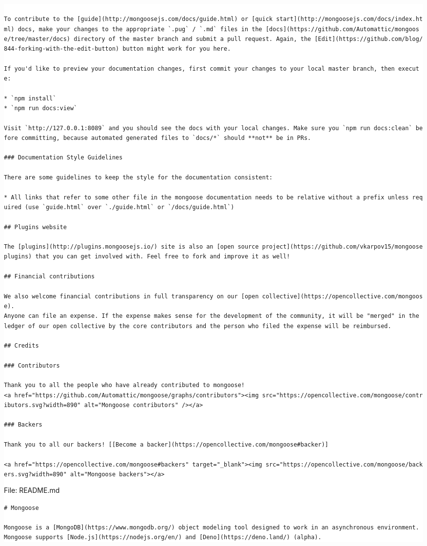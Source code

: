 ```

To contribute to the [guide](http://mongoosejs.com/docs/guide.html) or [quick start](http://mongoosejs.com/docs/index.html) docs, make your changes to the appropriate `.pug` / `.md` files in the [docs](https://github.com/Automattic/mongoose/tree/master/docs) directory of the master branch and submit a pull request. Again, the [Edit](https://github.com/blog/844-forking-with-the-edit-button) button might work for you here.

If you'd like to preview your documentation changes, first commit your changes to your local master branch, then execute:

* `npm install`
* `npm run docs:view`

Visit `http://127.0.0.1:8089` and you should see the docs with your local changes. Make sure you `npm run docs:clean` before committing, because automated generated files to `docs/*` should **not** be in PRs.

### Documentation Style Guidelines

There are some guidelines to keep the style for the documentation consistent:

* All links that refer to some other file in the mongoose documentation needs to be relative without a prefix unless required (use `guide.html` over `./guide.html` or `/docs/guide.html`)

## Plugins website

The [plugins](http://plugins.mongoosejs.io/) site is also an [open source project](https://github.com/vkarpov15/mongooseplugins) that you can get involved with. Feel free to fork and improve it as well!

## Financial contributions

We also welcome financial contributions in full transparency on our [open collective](https://opencollective.com/mongoose).
Anyone can file an expense. If the expense makes sense for the development of the community, it will be "merged" in the ledger of our open collective by the core contributors and the person who filed the expense will be reimbursed.

## Credits

### Contributors

Thank you to all the people who have already contributed to mongoose!
<a href="https://github.com/Automattic/mongoose/graphs/contributors"><img src="https://opencollective.com/mongoose/contributors.svg?width=890" alt="Mongoose contributors" /></a>

### Backers

Thank you to all our backers! [[Become a backer](https://opencollective.com/mongoose#backer)]

<a href="https://opencollective.com/mongoose#backers" target="_blank"><img src="https://opencollective.com/mongoose/backers.svg?width=890" alt="Mongoose backers"></a>

```
File: README.md
```
# Mongoose

Mongoose is a [MongoDB](https://www.mongodb.org/) object modeling tool designed to work in an asynchronous environment. Mongoose supports [Node.js](https://nodejs.org/en/) and [Deno](https://deno.land/) (alpha).

```